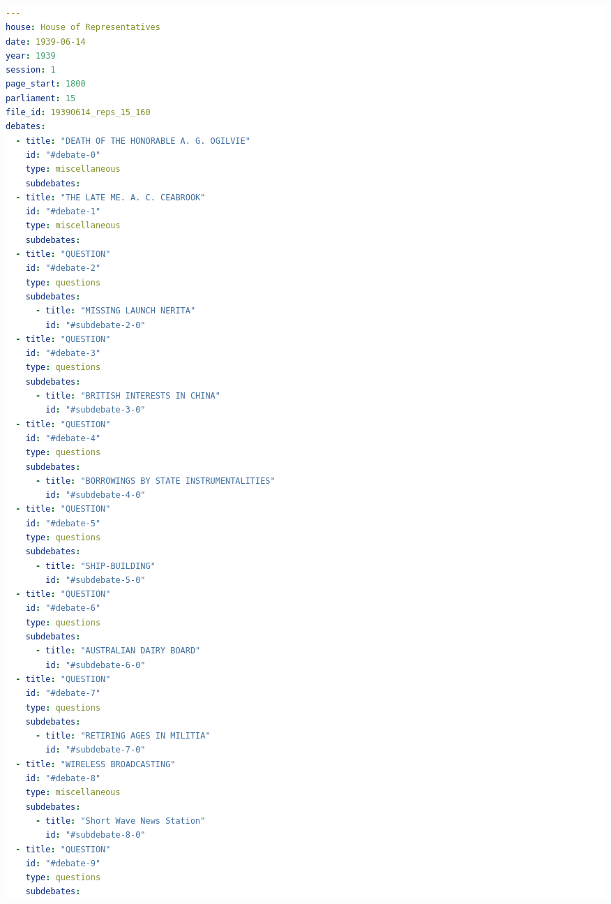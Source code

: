 ```yaml
---
house: House of Representatives
date: 1939-06-14
year: 1939
session: 1
page_start: 1800
parliament: 15
file_id: 19390614_reps_15_160
debates:
  - title: "DEATH OF THE HONORABLE A. G. OGILVIE"
    id: "#debate-0"
    type: miscellaneous
    subdebates:
  - title: "THE LATE ME. A. C. CEABROOK"
    id: "#debate-1"
    type: miscellaneous
    subdebates:
  - title: "QUESTION"
    id: "#debate-2"
    type: questions
    subdebates:
      - title: "MISSING LAUNCH NERITA"
        id: "#subdebate-2-0"
  - title: "QUESTION"
    id: "#debate-3"
    type: questions
    subdebates:
      - title: "BRITISH INTERESTS IN CHINA"
        id: "#subdebate-3-0"
  - title: "QUESTION"
    id: "#debate-4"
    type: questions
    subdebates:
      - title: "BORROWINGS BY STATE INSTRUMENTALITIES"
        id: "#subdebate-4-0"
  - title: "QUESTION"
    id: "#debate-5"
    type: questions
    subdebates:
      - title: "SHIP-BUILDING"
        id: "#subdebate-5-0"
  - title: "QUESTION"
    id: "#debate-6"
    type: questions
    subdebates:
      - title: "AUSTRALIAN DAIRY BOARD"
        id: "#subdebate-6-0"
  - title: "QUESTION"
    id: "#debate-7"
    type: questions
    subdebates:
      - title: "RETIRING AGES IN MILITIA"
        id: "#subdebate-7-0"
  - title: "WIRELESS BROADCASTING"
    id: "#debate-8"
    type: miscellaneous
    subdebates:
      - title: "Short Wave News Station"
        id: "#subdebate-8-0"
  - title: "QUESTION"
    id: "#debate-9"
    type: questions
    subdebates:
```